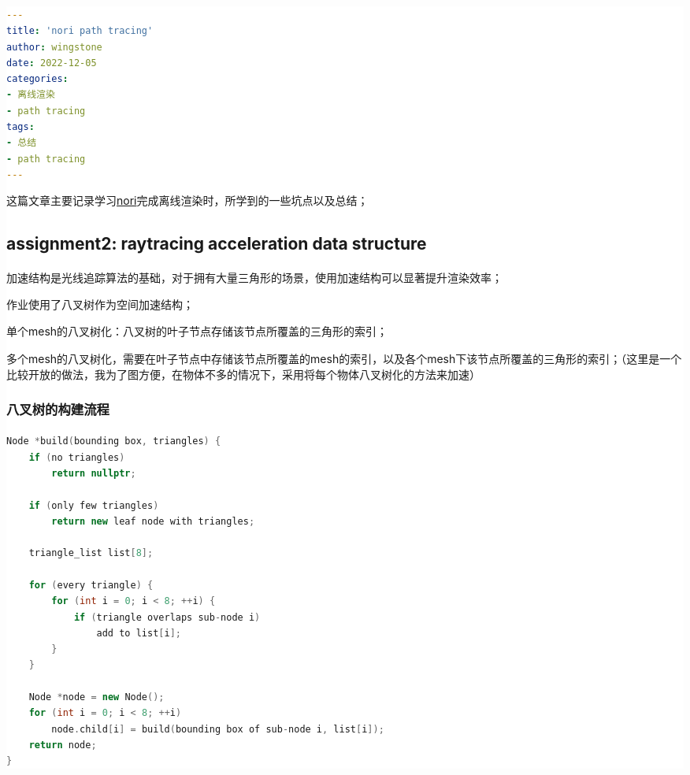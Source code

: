 ```yaml
---
title: 'nori path tracing'
author: wingstone
date: 2022-12-05
categories:
- 离线渲染
- path tracing
tags: 
- 总结
- path tracing
---
```


这篇文章主要记录学习[nori](https://github.com/wjakob/nori)完成离线渲染时，所学到的一些坑点以及总结；


## assignment2: raytracing acceleration data structure

加速结构是光线追踪算法的基础，对于拥有大量三角形的场景，使用加速结构可以显著提升渲染效率；

作业使用了八叉树作为空间加速结构；

单个mesh的八叉树化：八叉树的叶子节点存储该节点所覆盖的三角形的索引；

多个mesh的八叉树化，需要在叶子节点中存储该节点所覆盖的mesh的索引，以及各个mesh下该节点所覆盖的三角形的索引；（这里是一个比较开放的做法，我为了图方便，在物体不多的情况下，采用将每个物体八叉树化的方法来加速）

### 八叉树的构建流程

```c++
Node *build(bounding box, triangles) {
    if (no triangles)
        return nullptr;

    if (only few triangles)
        return new leaf node with triangles;

    triangle_list list[8];

    for (every triangle) {
        for (int i = 0; i < 8; ++i) {
            if (triangle overlaps sub-node i)
                add to list[i];
        }
    }

    Node *node = new Node();
    for (int i = 0; i < 8; ++i)
        node.child[i] = build(bounding box of sub-node i, list[i]);
    return node;
}
```
